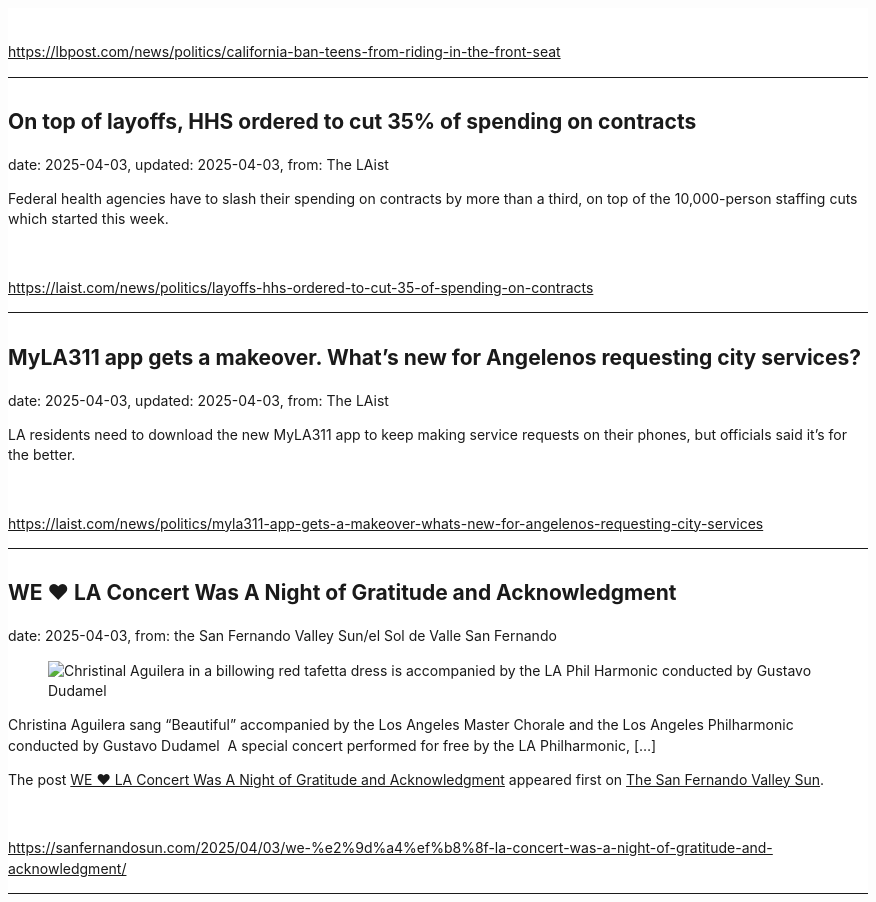 
<br> 

<https://lbpost.com/news/politics/california-ban-teens-from-riding-in-the-front-seat>

---

## On top of layoffs, HHS ordered to cut 35% of spending on contracts

date: 2025-04-03, updated: 2025-04-03, from: The LAist

Federal health agencies have to slash their spending on contracts by more than a third, on top of the 10,000-person staffing cuts which started this week. 

<br> 

<https://laist.com/news/politics/layoffs-hhs-ordered-to-cut-35-of-spending-on-contracts>

---

## MyLA311 app gets a makeover. What’s new for Angelenos requesting city services?

date: 2025-04-03, updated: 2025-04-03, from: The LAist

LA residents need to download the new MyLA311 app to keep making service requests on their phones, but officials said it’s for the better. 

<br> 

<https://laist.com/news/politics/myla311-app-gets-a-makeover-whats-new-for-angelenos-requesting-city-services>

---

## WE ❤️ LA Concert Was A Night of Gratitude and Acknowledgment

date: 2025-04-03, from: the San Fernando Valley Sun/el Sol de Valle San Fernando

<figure><img width="1024" height="683" src="https://i0.wp.com/sanfernandosun.com/wp-content/uploads/2025/04/ChristinaAguilera.jpeg?fit=1024%2C683&amp;ssl=1" class="attachment-rss-image-size size-rss-image-size wp-post-image" alt="Christinal Aguilera in a billowing red tafetta dress is accompanied by the LA Phil Harmonic conducted by Gustavo Dudamel" decoding="async" fetchpriority="high" srcset="https://i0.wp.com/sanfernandosun.com/wp-content/uploads/2025/04/ChristinaAguilera.jpeg?w=2500&amp;ssl=1 2500w, https://i0.wp.com/sanfernandosun.com/wp-content/uploads/2025/04/ChristinaAguilera.jpeg?resize=300%2C200&amp;ssl=1 300w, https://i0.wp.com/sanfernandosun.com/wp-content/uploads/2025/04/ChristinaAguilera.jpeg?resize=1024%2C683&amp;ssl=1 1024w, https://i0.wp.com/sanfernandosun.com/wp-content/uploads/2025/04/ChristinaAguilera.jpeg?resize=768%2C512&amp;ssl=1 768w, https://i0.wp.com/sanfernandosun.com/wp-content/uploads/2025/04/ChristinaAguilera.jpeg?resize=1536%2C1024&amp;ssl=1 1536w, https://i0.wp.com/sanfernandosun.com/wp-content/uploads/2025/04/ChristinaAguilera.jpeg?resize=2048%2C1366&amp;ssl=1 2048w, https://i0.wp.com/sanfernandosun.com/wp-content/uploads/2025/04/ChristinaAguilera.jpeg?resize=1200%2C800&amp;ssl=1 1200w, https://i0.wp.com/sanfernandosun.com/wp-content/uploads/2025/04/ChristinaAguilera.jpeg?resize=600%2C400&amp;ssl=1 600w, https://i0.wp.com/sanfernandosun.com/wp-content/uploads/2025/04/ChristinaAguilera.jpeg?resize=2000%2C1334&amp;ssl=1 2000w, https://i0.wp.com/sanfernandosun.com/wp-content/uploads/2025/04/ChristinaAguilera.jpeg?resize=780%2C520&amp;ssl=1 780w, https://i0.wp.com/sanfernandosun.com/wp-content/uploads/2025/04/ChristinaAguilera.jpeg?resize=400%2C267&amp;ssl=1 400w, https://i0.wp.com/sanfernandosun.com/wp-content/uploads/2025/04/ChristinaAguilera.jpeg?resize=706%2C471&amp;ssl=1 706w, https://i0.wp.com/sanfernandosun.com/wp-content/uploads/2025/04/ChristinaAguilera.jpeg?w=2340&amp;ssl=1 2340w, https://i0.wp.com/sanfernandosun.com/wp-content/uploads/2025/04/ChristinaAguilera.jpeg?fit=1024%2C683&amp;ssl=1&amp;w=370 370w" sizes="(max-width: 34.9rem) calc(100vw - 2rem), (max-width: 53rem) calc(8 * (100vw / 12)), (min-width: 53rem) calc(6 * (100vw / 12)), 100vw" /></figure>
<p>Christina Aguilera sang &#8220;Beautiful&#8221; accompanied by the Los Angeles Master Chorale and the Los Angeles Philharmonic conducted by Gustavo Dudamel&#160; A special concert performed for free by the LA Philharmonic, [&#8230;]</p>
<p>The post <a href="https://sanfernandosun.com/2025/04/03/we-%e2%9d%a4%ef%b8%8f-la-concert-was-a-night-of-gratitude-and-acknowledgment/">WE ❤️ LA Concert Was A Night of Gratitude and Acknowledgment</a> appeared first on <a href="https://sanfernandosun.com">The San Fernando Valley Sun</a>.</p>
 

<br> 

<https://sanfernandosun.com/2025/04/03/we-%e2%9d%a4%ef%b8%8f-la-concert-was-a-night-of-gratitude-and-acknowledgment/>

---
